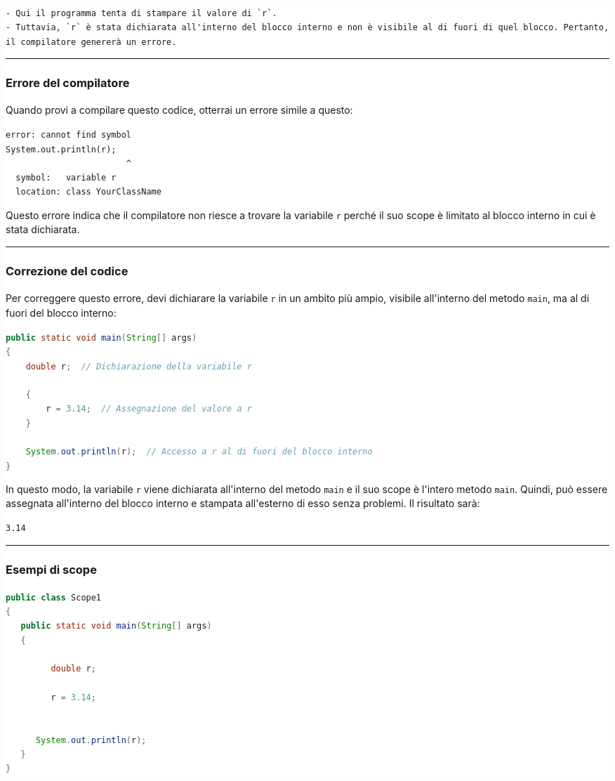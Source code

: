     - Qui il programma tenta di stampare il valore di `r`.
    - Tuttavia, `r` è stata dichiarata all'interno del blocco interno e non è visibile al di fuori di quel blocco. Pertanto, il compilatore genererà un errore.

---

### Errore del compilatore

Quando provi a compilare questo codice, otterrai un errore simile a questo:

```
error: cannot find symbol
System.out.println(r);
                        ^
  symbol:   variable r
  location: class YourClassName
```

Questo errore indica che il compilatore non riesce a trovare la variabile `r` perché il suo scope è limitato al blocco interno in cui è stata dichiarata.

---

### Correzione del codice

Per correggere questo errore, devi dichiarare la variabile `r` in un ambito più ampio, visibile all'interno del metodo `main`, ma al di fuori del blocco interno:

```java
public static void main(String[] args)      
{
    double r;  // Dichiarazione della variabile r

    {
        r = 3.14;  // Assegnazione del valore a r
    }

    System.out.println(r);  // Accesso a r al di fuori del blocco interno
}
```

In questo modo, la variabile `r` viene dichiarata all'interno del metodo `main` e il suo scope è l'intero metodo `main`. Quindi, può essere assegnata all'interno del blocco interno e stampata all'esterno di esso senza problemi. Il risultato sarà:

```
3.14
```

---

### Esempi di scope

```java
public class Scope1
{
   public static void main(String[] args)      
   {

         double r;

         r = 3.14;


      System.out.println(r);
   }
}

```